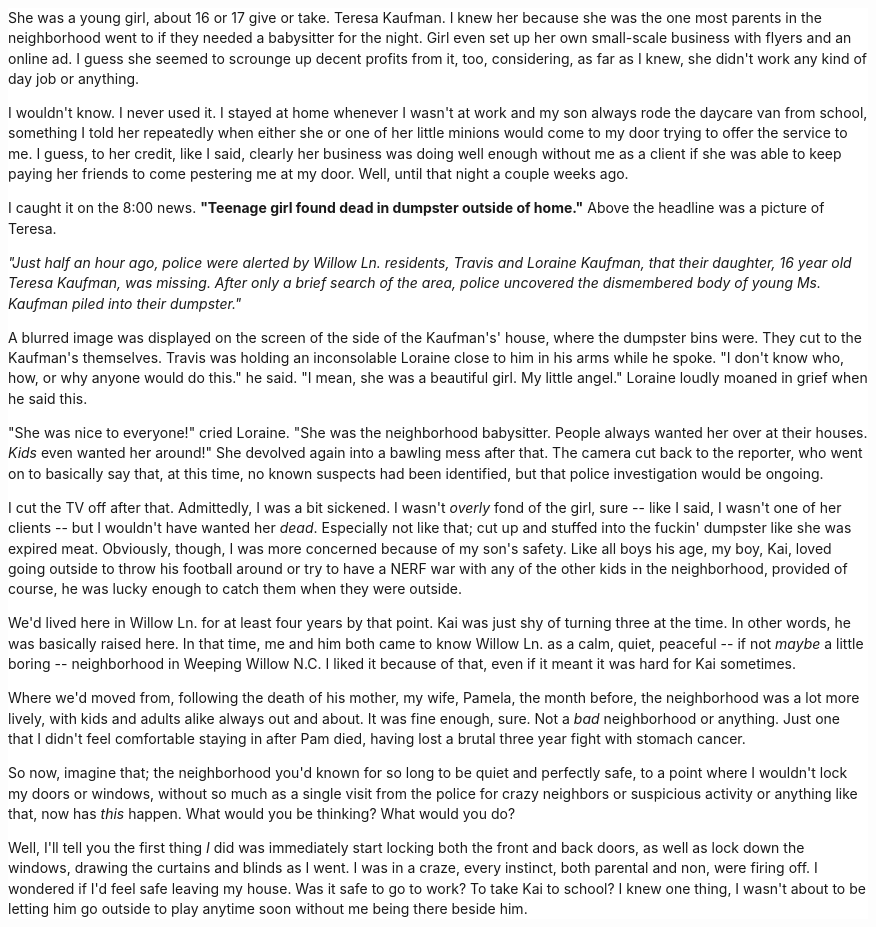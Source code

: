 She was a young girl, about 16 or 17 give or take. Teresa Kaufman. I knew her because she was the one most parents in the neighborhood went to if they needed a babysitter for the night. Girl even set up her own small-scale business with flyers and an online ad. I guess she seemed to scrounge up decent profits from it, too, considering, as far as I knew, she didn't work any kind of day job or anything.

I wouldn't know. I never used it. I stayed at home whenever I wasn't at work and my son always rode the daycare van from school, something I told her repeatedly when either she or one of her little minions would come to my door trying to offer the service to me. I guess, to her credit, like I said, clearly her business was doing well enough without me as a client if she was able to keep paying her friends to come pestering me at my door. Well, until that night a couple weeks ago.

I caught it on the 8:00 news. **"Teenage girl found dead in dumpster outside of home."** Above the headline was a picture of Teresa.

*"Just half an hour ago, police were alerted by Willow Ln. residents, Travis and Loraine Kaufman, that their daughter, 16 year old Teresa Kaufman, was missing. After only a brief search of the area, police uncovered the dismembered body of young Ms. Kaufman piled into their dumpster."*

A blurred image was displayed on the screen of the side of the Kaufman's' house, where the dumpster bins were. They cut to the Kaufman's themselves. Travis was holding an inconsolable Loraine close to him in his arms while he spoke. "I don't know who, how, or why anyone would do this." he said. "I mean, she was a beautiful girl. My little angel." Loraine loudly moaned in grief when he said this.

"She was nice to everyone!" cried Loraine. "She was the neighborhood babysitter. People always wanted her over at their houses. *Kids* even wanted her around!" She devolved again into a bawling mess after that. The camera cut back to the reporter, who went on to basically say that, at this time, no known suspects had been identified, but that police investigation would be ongoing.

I cut the TV off after that. Admittedly, I was a bit sickened. I wasn't *overly* fond of the girl, sure -- like I said, I wasn't one of her clients -- but I wouldn't have wanted her *dead*. Especially not like that; cut up and stuffed into the fuckin' dumpster like she was expired meat. Obviously, though, I was more concerned because of my son's safety. Like all boys his age, my boy, Kai, loved going outside to throw his football around or try to have a NERF war with any of the other kids in the neighborhood, provided of course, he was lucky enough to catch them when they were outside.

We'd lived here in Willow Ln. for at least four years by that point. Kai was just shy of turning three at the time. In other words, he was basically raised here. In that time, me and him both came to know Willow Ln. as a calm, quiet, peaceful -- if not *maybe* a little boring -- neighborhood in Weeping Willow N.C. I liked it because of that, even if it meant it was hard for Kai sometimes.

Where we'd moved from, following the death of his mother, my wife, Pamela, the month before, the neighborhood was a lot more lively, with kids and adults alike always out and about. It was fine enough, sure. Not a *bad* neighborhood or anything. Just one that I didn't feel comfortable staying in after Pam died, having lost a brutal three year fight with stomach cancer.

So now, imagine that; the neighborhood you'd known for so long to be quiet and perfectly safe, to a point where I wouldn't lock my doors or windows, without so much as a single visit from the police for crazy neighbors or suspicious activity or anything like that, now has *this* happen. What would you be thinking? What would you do?

Well, I'll tell you the first thing *I* did was immediately start locking both the front and back doors, as well as lock down the windows, drawing the curtains and blinds as I went. I was in a craze, every instinct, both parental and non, were firing off. I wondered if I'd feel safe leaving my house. Was it safe to go to work? To take Kai to school? I knew one thing, I wasn't about to be letting him go outside to play anytime soon without me being there beside him.
